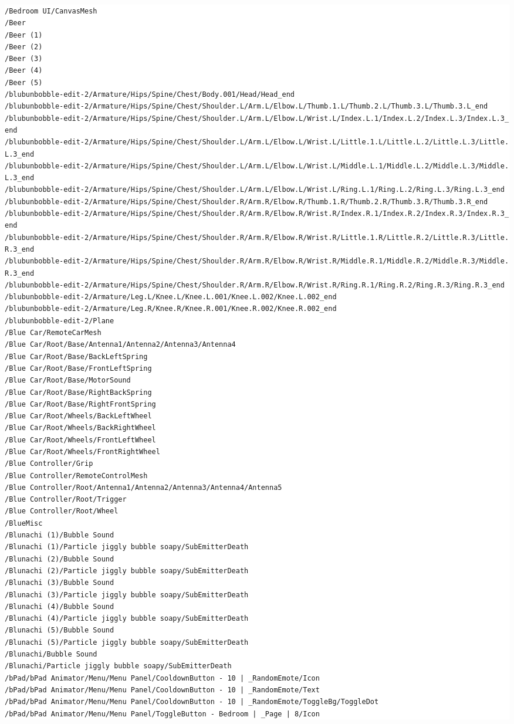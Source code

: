     /Bedroom UI/CanvasMesh
    /Beer
    /Beer (1)
    /Beer (2)
    /Beer (3)
    /Beer (4)
    /Beer (5)
    /blubunbobble-edit-2/Armature/Hips/Spine/Chest/Body.001/Head/Head_end
    /blubunbobble-edit-2/Armature/Hips/Spine/Chest/Shoulder.L/Arm.L/Elbow.L/Thumb.1.L/Thumb.2.L/Thumb.3.L/Thumb.3.L_end
    /blubunbobble-edit-2/Armature/Hips/Spine/Chest/Shoulder.L/Arm.L/Elbow.L/Wrist.L/Index.L.1/Index.L.2/Index.L.3/Index.L.3_end
    /blubunbobble-edit-2/Armature/Hips/Spine/Chest/Shoulder.L/Arm.L/Elbow.L/Wrist.L/Little.1.L/Little.L.2/Little.L.3/Little.L.3_end
    /blubunbobble-edit-2/Armature/Hips/Spine/Chest/Shoulder.L/Arm.L/Elbow.L/Wrist.L/Middle.L.1/Middle.L.2/Middle.L.3/Middle.L.3_end
    /blubunbobble-edit-2/Armature/Hips/Spine/Chest/Shoulder.L/Arm.L/Elbow.L/Wrist.L/Ring.L.1/Ring.L.2/Ring.L.3/Ring.L.3_end
    /blubunbobble-edit-2/Armature/Hips/Spine/Chest/Shoulder.R/Arm.R/Elbow.R/Thumb.1.R/Thumb.2.R/Thumb.3.R/Thumb.3.R_end
    /blubunbobble-edit-2/Armature/Hips/Spine/Chest/Shoulder.R/Arm.R/Elbow.R/Wrist.R/Index.R.1/Index.R.2/Index.R.3/Index.R.3_end
    /blubunbobble-edit-2/Armature/Hips/Spine/Chest/Shoulder.R/Arm.R/Elbow.R/Wrist.R/Little.1.R/Little.R.2/Little.R.3/Little.R.3_end
    /blubunbobble-edit-2/Armature/Hips/Spine/Chest/Shoulder.R/Arm.R/Elbow.R/Wrist.R/Middle.R.1/Middle.R.2/Middle.R.3/Middle.R.3_end
    /blubunbobble-edit-2/Armature/Hips/Spine/Chest/Shoulder.R/Arm.R/Elbow.R/Wrist.R/Ring.R.1/Ring.R.2/Ring.R.3/Ring.R.3_end
    /blubunbobble-edit-2/Armature/Leg.L/Knee.L/Knee.L.001/Knee.L.002/Knee.L.002_end
    /blubunbobble-edit-2/Armature/Leg.R/Knee.R/Knee.R.001/Knee.R.002/Knee.R.002_end
    /blubunbobble-edit-2/Plane
    /Blue Car/RemoteCarMesh
    /Blue Car/Root/Base/Antenna1/Antenna2/Antenna3/Antenna4
    /Blue Car/Root/Base/BackLeftSpring
    /Blue Car/Root/Base/FrontLeftSpring
    /Blue Car/Root/Base/MotorSound
    /Blue Car/Root/Base/RightBackSpring
    /Blue Car/Root/Base/RightFrontSpring
    /Blue Car/Root/Wheels/BackLeftWheel
    /Blue Car/Root/Wheels/BackRightWheel
    /Blue Car/Root/Wheels/FrontLeftWheel
    /Blue Car/Root/Wheels/FrontRightWheel
    /Blue Controller/Grip
    /Blue Controller/RemoteControlMesh
    /Blue Controller/Root/Antenna1/Antenna2/Antenna3/Antenna4/Antenna5
    /Blue Controller/Root/Trigger
    /Blue Controller/Root/Wheel
    /BlueMisc
    /Blunachi (1)/Bubble Sound
    /Blunachi (1)/Particle jiggly bubble soapy/SubEmitterDeath
    /Blunachi (2)/Bubble Sound
    /Blunachi (2)/Particle jiggly bubble soapy/SubEmitterDeath
    /Blunachi (3)/Bubble Sound
    /Blunachi (3)/Particle jiggly bubble soapy/SubEmitterDeath
    /Blunachi (4)/Bubble Sound
    /Blunachi (4)/Particle jiggly bubble soapy/SubEmitterDeath
    /Blunachi (5)/Bubble Sound
    /Blunachi (5)/Particle jiggly bubble soapy/SubEmitterDeath
    /Blunachi/Bubble Sound
    /Blunachi/Particle jiggly bubble soapy/SubEmitterDeath
    /bPad/bPad Animator/Menu/Menu Panel/CooldownButton - 10 | _RandomEmote/Icon
    /bPad/bPad Animator/Menu/Menu Panel/CooldownButton - 10 | _RandomEmote/Text
    /bPad/bPad Animator/Menu/Menu Panel/CooldownButton - 10 | _RandomEmote/ToggleBg/ToggleDot
    /bPad/bPad Animator/Menu/Menu Panel/ToggleButton - Bedroom | _Page | 8/Icon
